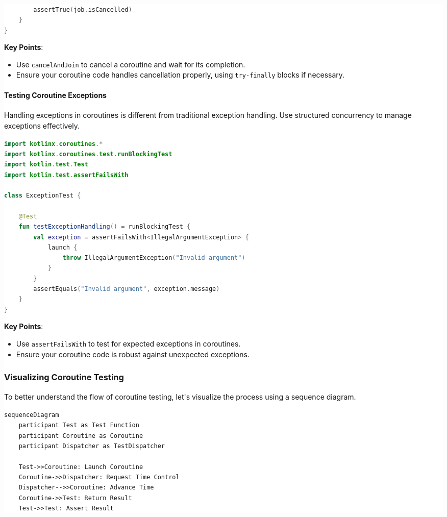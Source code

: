 ```kotlin
        assertTrue(job.isCancelled)
    }
}
```

**Key Points**:
- Use `cancelAndJoin` to cancel a coroutine and wait for its completion.
- Ensure your coroutine code handles cancellation properly, using `try-finally` blocks if necessary.

#### Testing Coroutine Exceptions

Handling exceptions in coroutines is different from traditional exception handling. Use structured concurrency to manage exceptions effectively.

```kotlin
import kotlinx.coroutines.*
import kotlinx.coroutines.test.runBlockingTest
import kotlin.test.Test
import kotlin.test.assertFailsWith

class ExceptionTest {

    @Test
    fun testExceptionHandling() = runBlockingTest {
        val exception = assertFailsWith<IllegalArgumentException> {
            launch {
                throw IllegalArgumentException("Invalid argument")
            }
        }
        assertEquals("Invalid argument", exception.message)
    }
}
```

**Key Points**:
- Use `assertFailsWith` to test for expected exceptions in coroutines.
- Ensure your coroutine code is robust against unexpected exceptions.

### Visualizing Coroutine Testing

To better understand the flow of coroutine testing, let's visualize the process using a sequence diagram.

```mermaid
sequenceDiagram
    participant Test as Test Function
    participant Coroutine as Coroutine
    participant Dispatcher as TestDispatcher

    Test->>Coroutine: Launch Coroutine
    Coroutine->>Dispatcher: Request Time Control
    Dispatcher-->>Coroutine: Advance Time
    Coroutine->>Test: Return Result
    Test->>Test: Assert Result
```
